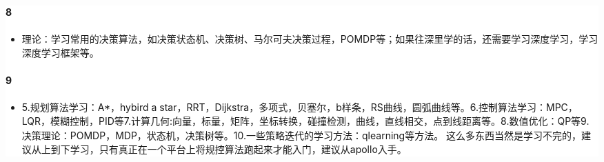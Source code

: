 #### 8

* 理论：学习常用的决策算法，如决策状态机、决策树、马尔可夫决策过程，POMDP等；如果往深里学的话，还需要学习深度学习，学习深度学习框架等。

#### 9

* 5.规划算法学习：A\*，hybird a star，RRT，Dijkstra，多项式，贝塞尔，b样条，RS曲线，圆弧曲线等。6.控制算法学习：MPC，LQR，模糊控制，PID等7.计算几何:向量，标量，矩阵，坐标转换，碰撞检测，曲线，直线相交，点到线距离等。8.数值优化：QP等9.决策理论：POMDP，MDP，状态机，决策树等。10.一些策略迭代的学习方法：qlearning等方法。
这么多东西当然是学习不完的，建议从上到下学习，只有真正在一个平台上将规控算法跑起来才能入门，建议从apollo入手。